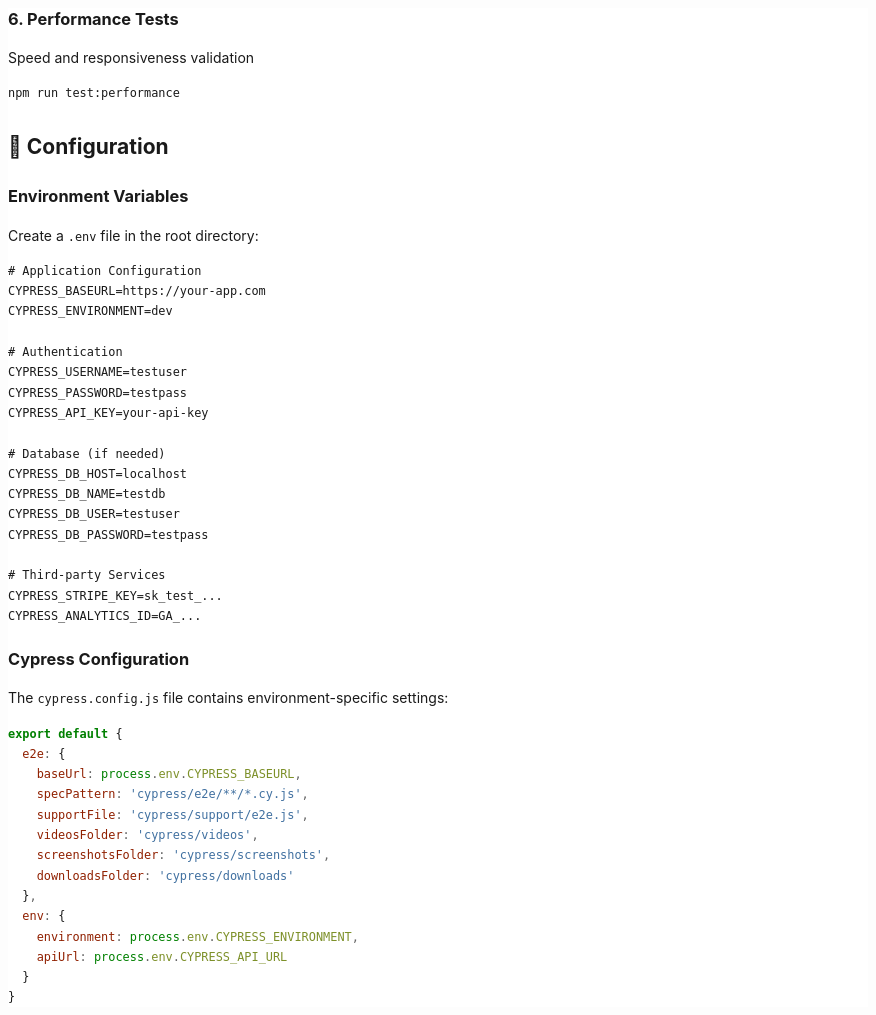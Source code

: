 ### 6. Performance Tests
Speed and responsiveness validation
```bash
npm run test:performance
```

## 🔧 Configuration

### Environment Variables

Create a `.env` file in the root directory:

```env
# Application Configuration
CYPRESS_BASEURL=https://your-app.com
CYPRESS_ENVIRONMENT=dev

# Authentication
CYPRESS_USERNAME=testuser
CYPRESS_PASSWORD=testpass
CYPRESS_API_KEY=your-api-key

# Database (if needed)
CYPRESS_DB_HOST=localhost
CYPRESS_DB_NAME=testdb
CYPRESS_DB_USER=testuser
CYPRESS_DB_PASSWORD=testpass

# Third-party Services
CYPRESS_STRIPE_KEY=sk_test_...
CYPRESS_ANALYTICS_ID=GA_...
```

### Cypress Configuration

The `cypress.config.js` file contains environment-specific settings:

```javascript
export default {
  e2e: {
    baseUrl: process.env.CYPRESS_BASEURL,
    specPattern: 'cypress/e2e/**/*.cy.js',
    supportFile: 'cypress/support/e2e.js',
    videosFolder: 'cypress/videos',
    screenshotsFolder: 'cypress/screenshots',
    downloadsFolder: 'cypress/downloads'
  },
  env: {
    environment: process.env.CYPRESS_ENVIRONMENT,
    apiUrl: process.env.CYPRESS_API_URL
  }
}
```
